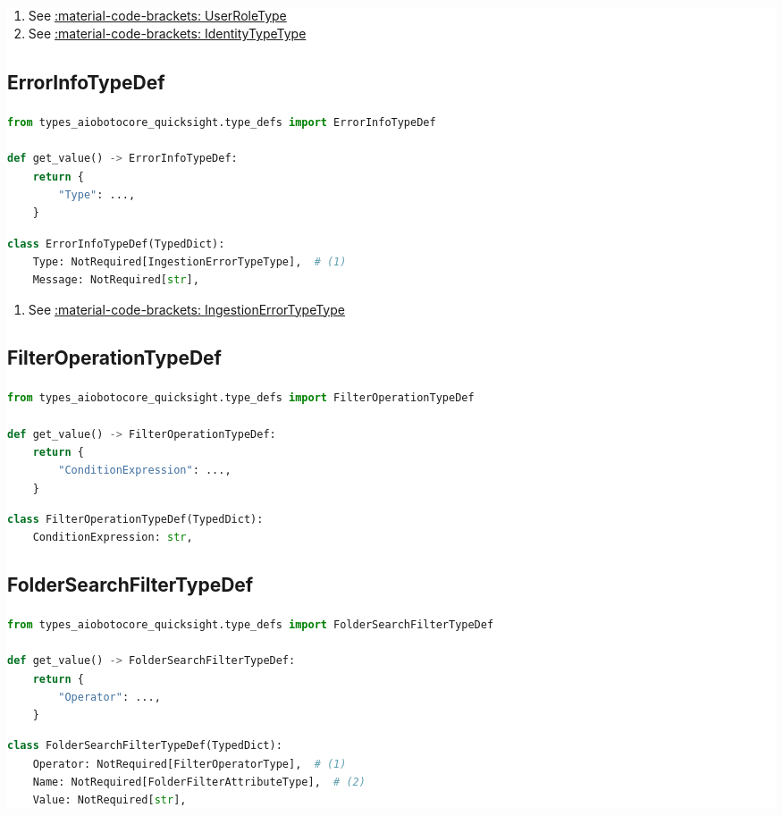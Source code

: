 1. See [:material-code-brackets: UserRoleType](./literals.md#userroletype) 
2. See [:material-code-brackets: IdentityTypeType](./literals.md#identitytypetype) 
## ErrorInfoTypeDef

```python title="Usage Example"
from types_aiobotocore_quicksight.type_defs import ErrorInfoTypeDef

def get_value() -> ErrorInfoTypeDef:
    return {
        "Type": ...,
    }
```

```python title="Definition"
class ErrorInfoTypeDef(TypedDict):
    Type: NotRequired[IngestionErrorTypeType],  # (1)
    Message: NotRequired[str],
```

1. See [:material-code-brackets: IngestionErrorTypeType](./literals.md#ingestionerrortypetype) 
## FilterOperationTypeDef

```python title="Usage Example"
from types_aiobotocore_quicksight.type_defs import FilterOperationTypeDef

def get_value() -> FilterOperationTypeDef:
    return {
        "ConditionExpression": ...,
    }
```

```python title="Definition"
class FilterOperationTypeDef(TypedDict):
    ConditionExpression: str,
```

## FolderSearchFilterTypeDef

```python title="Usage Example"
from types_aiobotocore_quicksight.type_defs import FolderSearchFilterTypeDef

def get_value() -> FolderSearchFilterTypeDef:
    return {
        "Operator": ...,
    }
```

```python title="Definition"
class FolderSearchFilterTypeDef(TypedDict):
    Operator: NotRequired[FilterOperatorType],  # (1)
    Name: NotRequired[FolderFilterAttributeType],  # (2)
    Value: NotRequired[str],
```
